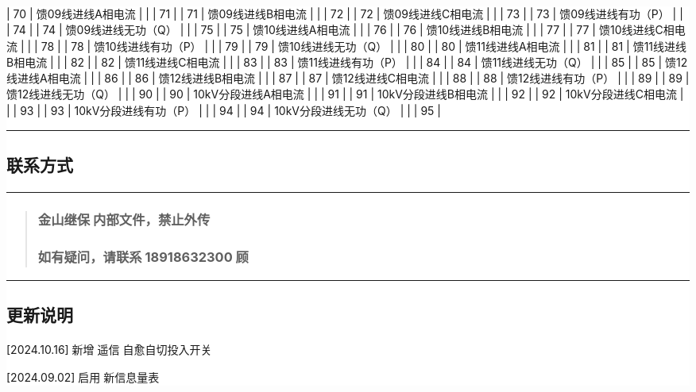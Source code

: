 | 70   | 馈09线进线A相电流           |      |      | 71   |
| 71   | 馈09线进线B相电流           |      |      | 72   |
| 72   | 馈09线进线C相电流           |      |      | 73   |
| 73   | 馈09线进线有功（P）         |      |      | 74   |
| 74   | 馈09线进线无功（Q）         |      |      | 75   |
| 75   | 馈10线进线A相电流           |      |      | 76   |
| 76   | 馈10线进线B相电流           |      |      | 77   |
| 77   | 馈10线进线C相电流           |      |      | 78   |
| 78   | 馈10线进线有功（P）         |      |      | 79   |
| 79   | 馈10线进线无功（Q）         |      |      | 80   |
| 80   | 馈11线进线A相电流           |      |      | 81   |
| 81   | 馈11线进线B相电流           |      |      | 82   |
| 82   | 馈11线进线C相电流           |      |      | 83   |
| 83   | 馈11线进线有功（P）         |      |      | 84   |
| 84   | 馈11线进线无功（Q）         |      |      | 85   |
| 85   | 馈12线进线A相电流           |      |      | 86   |
| 86   | 馈12线进线B相电流           |      |      | 87   |
| 87   | 馈12线进线C相电流           |      |      | 88   |
| 88   | 馈12线进线有功（P）         |      |      | 89   |
| 89   | 馈12线进线无功（Q）         |      |      | 90   |
| 90   | 10kV分段进线A相电流         |      |      | 91   |
| 91   | 10kV分段进线B相电流         |      |      | 92   |
| 92   | 10kV分段进线C相电流         |      |      | 93   |
| 93   | 10kV分段进线有功（P）       |      |      | 94   |
| 94   | 10kV分段进线无功（Q）       |      |      | 95   |

------



## 联系方式

------

> ### 金山继保 内部文件，禁止外传
>
> ### 如有疑问，请联系 18918632300 顾

------

#### 

## 更新说明

[2024.10.16]	新增 遥信 自愈自切投入开关

[2024.09.02]	启用 新信息量表

